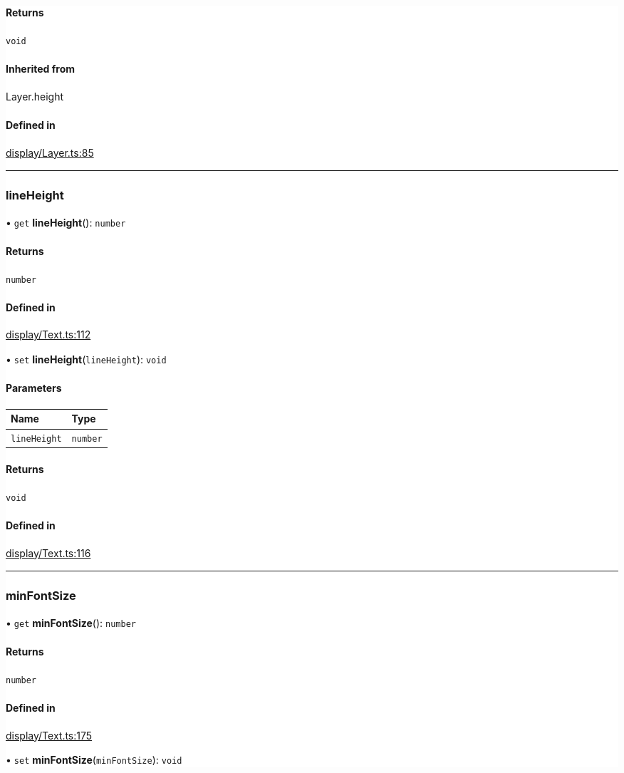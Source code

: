 #### Returns

`void`

#### Inherited from

Layer.height

#### Defined in

[display/Layer.ts:85](https://github.com/Lanfei/playable.js/blob/2369e26/src/display/Layer.ts#L85)

___

### lineHeight

• `get` **lineHeight**(): `number`

#### Returns

`number`

#### Defined in

[display/Text.ts:112](https://github.com/Lanfei/playable.js/blob/2369e26/src/display/Text.ts#L112)

• `set` **lineHeight**(`lineHeight`): `void`

#### Parameters

| Name | Type |
| :------ | :------ |
| `lineHeight` | `number` |

#### Returns

`void`

#### Defined in

[display/Text.ts:116](https://github.com/Lanfei/playable.js/blob/2369e26/src/display/Text.ts#L116)

___

### minFontSize

• `get` **minFontSize**(): `number`

#### Returns

`number`

#### Defined in

[display/Text.ts:175](https://github.com/Lanfei/playable.js/blob/2369e26/src/display/Text.ts#L175)

• `set` **minFontSize**(`minFontSize`): `void`
